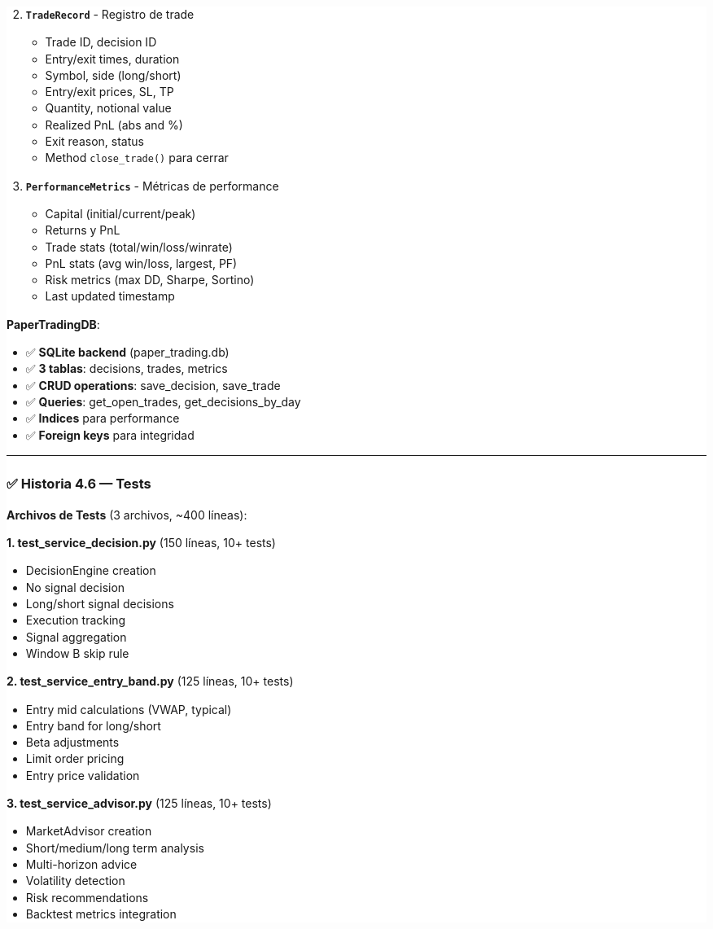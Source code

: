 2. **`TradeRecord`** - Registro de trade
   - Trade ID, decision ID
   - Entry/exit times, duration
   - Symbol, side (long/short)
   - Entry/exit prices, SL, TP
   - Quantity, notional value
   - Realized PnL (abs and %)
   - Exit reason, status
   - Method `close_trade()` para cerrar

3. **`PerformanceMetrics`** - Métricas de performance
   - Capital (initial/current/peak)
   - Returns y PnL
   - Trade stats (total/win/loss/winrate)
   - PnL stats (avg win/loss, largest, PF)
   - Risk metrics (max DD, Sharpe, Sortino)
   - Last updated timestamp

**PaperTradingDB**:
- ✅ **SQLite backend** (paper_trading.db)
- ✅ **3 tablas**: decisions, trades, metrics
- ✅ **CRUD operations**: save_decision, save_trade
- ✅ **Queries**: get_open_trades, get_decisions_by_day
- ✅ **Indices** para performance
- ✅ **Foreign keys** para integridad

---

### ✅ Historia 4.6 — Tests

**Archivos de Tests** (3 archivos, ~400 líneas):

**1. test_service_decision.py** (150 líneas, 10+ tests)
- DecisionEngine creation
- No signal decision
- Long/short signal decisions
- Execution tracking
- Signal aggregation
- Window B skip rule

**2. test_service_entry_band.py** (125 líneas, 10+ tests)
- Entry mid calculations (VWAP, typical)
- Entry band for long/short
- Beta adjustments
- Limit order pricing
- Entry price validation

**3. test_service_advisor.py** (125 líneas, 10+ tests)
- MarketAdvisor creation
- Short/medium/long term analysis
- Multi-horizon advice
- Volatility detection
- Risk recommendations
- Backtest metrics integration
